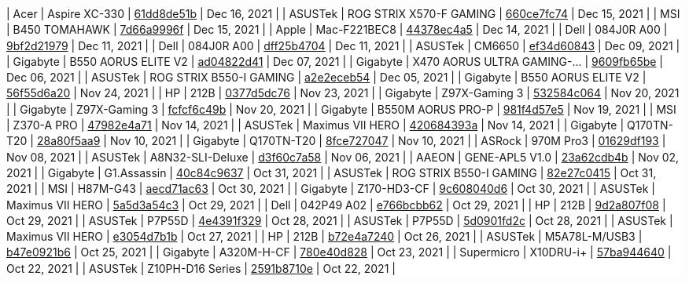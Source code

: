 | Acer          | Aspire XC-330               | [61dd8de51b](https://linux-hardware.org/?probe=61dd8de51b) | Dec 16, 2021 |
| ASUSTek       | ROG STRIX X570-F GAMING     | [660ce7fc74](https://linux-hardware.org/?probe=660ce7fc74) | Dec 15, 2021 |
| MSI           | B450 TOMAHAWK               | [7d66a9996f](https://linux-hardware.org/?probe=7d66a9996f) | Dec 15, 2021 |
| Apple         | Mac-F221BEC8                | [44378ec4a5](https://linux-hardware.org/?probe=44378ec4a5) | Dec 14, 2021 |
| Dell          | 084J0R A00                  | [9bf2d21979](https://linux-hardware.org/?probe=9bf2d21979) | Dec 11, 2021 |
| Dell          | 084J0R A00                  | [dff25b4704](https://linux-hardware.org/?probe=dff25b4704) | Dec 11, 2021 |
| ASUSTek       | CM6650                      | [ef34d60843](https://linux-hardware.org/?probe=ef34d60843) | Dec 09, 2021 |
| Gigabyte      | B550 AORUS ELITE V2         | [ad04822d41](https://linux-hardware.org/?probe=ad04822d41) | Dec 07, 2021 |
| Gigabyte      | X470 AORUS ULTRA GAMING-... | [9609fb65be](https://linux-hardware.org/?probe=9609fb65be) | Dec 06, 2021 |
| ASUSTek       | ROG STRIX B550-I GAMING     | [a2e2eceb54](https://linux-hardware.org/?probe=a2e2eceb54) | Dec 05, 2021 |
| Gigabyte      | B550 AORUS ELITE V2         | [56f55d6a20](https://linux-hardware.org/?probe=56f55d6a20) | Nov 24, 2021 |
| HP            | 212B                        | [0377d5dc76](https://linux-hardware.org/?probe=0377d5dc76) | Nov 23, 2021 |
| Gigabyte      | Z97X-Gaming 3               | [532584c064](https://linux-hardware.org/?probe=532584c064) | Nov 20, 2021 |
| Gigabyte      | Z97X-Gaming 3               | [fcfcf6c49b](https://linux-hardware.org/?probe=fcfcf6c49b) | Nov 20, 2021 |
| Gigabyte      | B550M AORUS PRO-P           | [981f4d57e5](https://linux-hardware.org/?probe=981f4d57e5) | Nov 19, 2021 |
| MSI           | Z370-A PRO                  | [47982e4a71](https://linux-hardware.org/?probe=47982e4a71) | Nov 14, 2021 |
| ASUSTek       | Maximus VII HERO            | [420684393a](https://linux-hardware.org/?probe=420684393a) | Nov 14, 2021 |
| Gigabyte      | Q170TN-T20                  | [28a80f5aa9](https://linux-hardware.org/?probe=28a80f5aa9) | Nov 10, 2021 |
| Gigabyte      | Q170TN-T20                  | [8fce727047](https://linux-hardware.org/?probe=8fce727047) | Nov 10, 2021 |
| ASRock        | 970M Pro3                   | [01629df193](https://linux-hardware.org/?probe=01629df193) | Nov 08, 2021 |
| ASUSTek       | A8N32-SLI-Deluxe            | [d3f60c7a58](https://linux-hardware.org/?probe=d3f60c7a58) | Nov 06, 2021 |
| AAEON         | GENE-APL5 V1.0              | [23a62cdb4b](https://linux-hardware.org/?probe=23a62cdb4b) | Nov 02, 2021 |
| Gigabyte      | G1.Assassin                 | [40c84c9637](https://linux-hardware.org/?probe=40c84c9637) | Oct 31, 2021 |
| ASUSTek       | ROG STRIX B550-I GAMING     | [82e27c0415](https://linux-hardware.org/?probe=82e27c0415) | Oct 31, 2021 |
| MSI           | H87M-G43                    | [aecd71ac63](https://linux-hardware.org/?probe=aecd71ac63) | Oct 30, 2021 |
| Gigabyte      | Z170-HD3-CF                 | [9c608040d6](https://linux-hardware.org/?probe=9c608040d6) | Oct 30, 2021 |
| ASUSTek       | Maximus VII HERO            | [5a5d3a54c3](https://linux-hardware.org/?probe=5a5d3a54c3) | Oct 29, 2021 |
| Dell          | 042P49 A02                  | [e766bcbb62](https://linux-hardware.org/?probe=e766bcbb62) | Oct 29, 2021 |
| HP            | 212B                        | [9d2a807f08](https://linux-hardware.org/?probe=9d2a807f08) | Oct 29, 2021 |
| ASUSTek       | P7P55D                      | [4e4391f329](https://linux-hardware.org/?probe=4e4391f329) | Oct 28, 2021 |
| ASUSTek       | P7P55D                      | [5d0901fd2c](https://linux-hardware.org/?probe=5d0901fd2c) | Oct 28, 2021 |
| ASUSTek       | Maximus VII HERO            | [e3054d7b1b](https://linux-hardware.org/?probe=e3054d7b1b) | Oct 27, 2021 |
| HP            | 212B                        | [b72e4a7240](https://linux-hardware.org/?probe=b72e4a7240) | Oct 26, 2021 |
| ASUSTek       | M5A78L-M/USB3               | [b47e0921b6](https://linux-hardware.org/?probe=b47e0921b6) | Oct 25, 2021 |
| Gigabyte      | A320M-H-CF                  | [780e40d828](https://linux-hardware.org/?probe=780e40d828) | Oct 23, 2021 |
| Supermicro    | X10DRU-i+                   | [57ba944640](https://linux-hardware.org/?probe=57ba944640) | Oct 22, 2021 |
| ASUSTek       | Z10PH-D16 Series            | [2591b8710e](https://linux-hardware.org/?probe=2591b8710e) | Oct 22, 2021 |